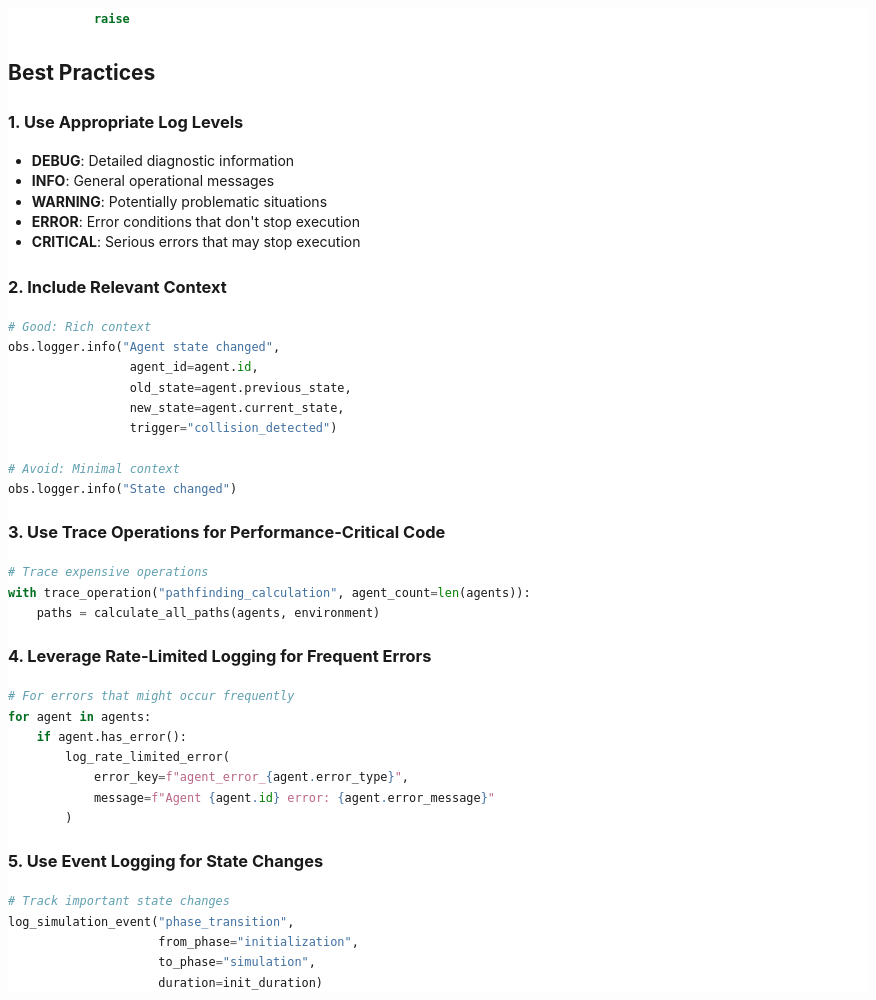 ```python
            raise
```

## Best Practices

### 1. Use Appropriate Log Levels
- **DEBUG**: Detailed diagnostic information
- **INFO**: General operational messages
- **WARNING**: Potentially problematic situations
- **ERROR**: Error conditions that don't stop execution
- **CRITICAL**: Serious errors that may stop execution

### 2. Include Relevant Context
```python
# Good: Rich context
obs.logger.info("Agent state changed",
                 agent_id=agent.id,
                 old_state=agent.previous_state,
                 new_state=agent.current_state,
                 trigger="collision_detected")

# Avoid: Minimal context
obs.logger.info("State changed")
```

### 3. Use Trace Operations for Performance-Critical Code
```python
# Trace expensive operations
with trace_operation("pathfinding_calculation", agent_count=len(agents)):
    paths = calculate_all_paths(agents, environment)
```

### 4. Leverage Rate-Limited Logging for Frequent Errors
```python
# For errors that might occur frequently
for agent in agents:
    if agent.has_error():
        log_rate_limited_error(
            error_key=f"agent_error_{agent.error_type}",
            message=f"Agent {agent.id} error: {agent.error_message}"
        )
```

### 5. Use Event Logging for State Changes
```python
# Track important state changes
log_simulation_event("phase_transition",
                     from_phase="initialization",
                     to_phase="simulation",
                     duration=init_duration)
```
